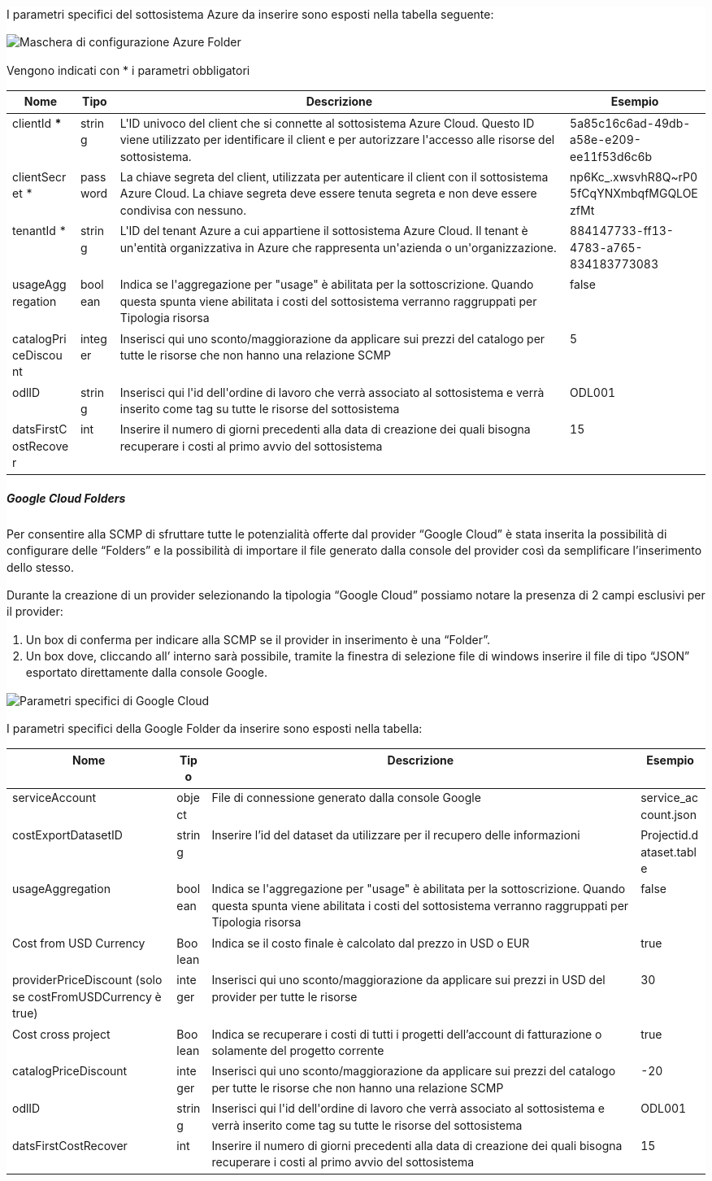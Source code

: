 I parametri specifici del sottosistema Azure da inserire sono esposti nella tabella seguente:

![Maschera di configurazione Azure Folder](https://raw.githubusercontent.com/giammarcoPiccoliExt/me/main/images/extract/media/image74.png)

Vengono indicati con \* i parametri obbligatori

| **Nome** | **Tipo** | **Descrizione** | **Esempio** |
|----|----|----|----|
| clientId **\*** | string | L'ID univoco del client che si connette al sottosistema Azure Cloud. Questo ID viene utilizzato per identificare il client e per autorizzare l'accesso alle risorse del sottosistema. | 5a85c16c6ad-49db-a58e-e209-ee11f53d6c6b |
| clientSecret \* | password | La chiave segreta del client, utilizzata per autenticare il client con il sottosistema Azure Cloud. La chiave segreta deve essere tenuta segreta e non deve essere condivisa con nessuno. | np6Kc\_.xwsvhR8Q~rP05fCqYNXmbqfMGQLOEzfMt |
| tenantId \* | string | L'ID del tenant Azure a cui appartiene il sottosistema Azure Cloud. Il tenant è un'entità organizzativa in Azure che rappresenta un'azienda o un'organizzazione. | 884147733-ff13-4783-a765-834183773083 |
| usageAggregation | boolean | Indica se l'aggregazione per "usage" è abilitata per la sottoscrizione. Quando questa spunta viene abilitata i costi del sottosistema verranno raggruppati per Tipologia risorsa | false |
| catalogPriceDiscount | integer | Inserisci qui uno sconto/maggiorazione da applicare sui prezzi del catalogo per tutte le risorse che non hanno una relazione SCMP | 5 |
| odlID | string | Inserisci qui l'id dell'ordine di lavoro che verrà associato al sottosistema e verrà inserito come tag su tutte le risorse del sottosistema | ODL001 |
| datsFirstCostRecover | int | Inserire il numero di giorni precedenti alla data di creazione dei quali bisogna recuperare i costi al primo avvio del sottosistema | 15 |

##### Google Cloud Folders

Per consentire alla SCMP di sfruttare tutte le potenzialità offerte dal provider “Google Cloud” è stata inserita la possibilità di configurare delle “Folders” e la possibilità di importare il file generato dalla console del provider così da semplificare l’inserimento dello stesso.

Durante la creazione di un provider selezionando la tipologia “Google Cloud”  possiamo notare la presenza di 2 campi esclusivi per il provider:

1. Un box di conferma per indicare alla SCMP se il provider in inserimento è una “Folder”.
2. Un box dove, cliccando all’ interno sarà possibile, tramite la finestra di selezione file di windows inserire il file di tipo “JSON” esportato direttamente dalla console Google.

![Parametri specifici di Google Cloud](https://raw.githubusercontent.com/giammarcoPiccoliExt/me/main/images/extract/media/image75.png)

I parametri specifici della Google Folder da inserire sono esposti nella tabella:

| **Nome** | **Tipo** | **Descrizione** | **Esempio** |
|----|----|----|----|
| serviceAccount | object | File di connessione generato dalla console Google | service_account.json |
| costExportDatasetID | string | Inserire l’id del dataset da utilizzare per il recupero delle informazioni | Projectid.dataset.table |
| usageAggregation | boolean | Indica se l'aggregazione per "usage" è abilitata per la sottoscrizione. Quando questa spunta viene abilitata i costi del sottosistema verranno raggruppati per Tipologia risorsa | false |
| Cost from USD Currency | Boolean | Indica se il costo finale è calcolato dal prezzo in USD o EUR | true |
| providerPriceDiscount (solo se costFromUSDCurrency è true) | integer | Inserisci qui uno sconto/maggiorazione da applicare sui prezzi in USD del provider per tutte le risorse | 30 |
| Cost cross project | Boolean | Indica se recuperare i costi di tutti i progetti dell’account di fatturazione o solamente del progetto corrente | true |
| catalogPriceDiscount | integer | Inserisci qui uno sconto/maggiorazione da applicare sui prezzi del catalogo per tutte le risorse che non hanno una relazione SCMP | -20 |
| odlID | string | Inserisci qui l'id dell'ordine di lavoro che verrà associato al sottosistema e verrà inserito come tag su tutte le risorse del sottosistema | ODL001 |
| datsFirstCostRecover | int | Inserire il numero di giorni precedenti alla data di creazione dei quali bisogna recuperare i costi al primo avvio del sottosistema | 15 |
